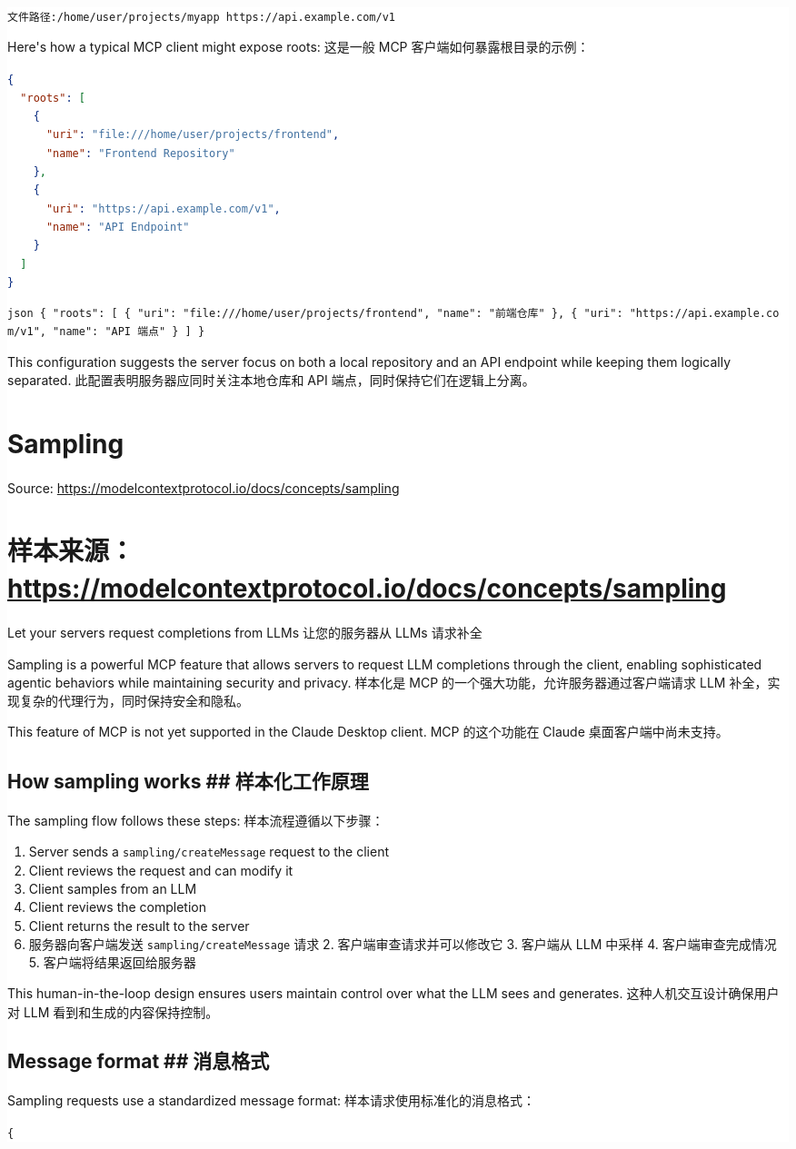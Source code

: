 ``` 文件路径:/home/user/projects/myapp https://api.example.com/v1 ```

Here's how a typical MCP client might expose roots:
这是一般 MCP 客户端如何暴露根目录的示例：

```json
{
  "roots": [
    {
      "uri": "file:///home/user/projects/frontend",
      "name": "Frontend Repository"
    },
    {
      "uri": "https://api.example.com/v1",
      "name": "API Endpoint"
    }
  ]
}
```
```json { "roots": [ { "uri": "file:///home/user/projects/frontend", "name": "前端仓库" }, { "uri": "https://api.example.com/v1", "name": "API 端点" } ] } ```

This configuration suggests the server focus on both a local repository and an API endpoint while keeping them logically separated.
此配置表明服务器应同时关注本地仓库和 API 端点，同时保持它们在逻辑上分离。


# Sampling
Source: https://modelcontextprotocol.io/docs/concepts/sampling
# 样本来源：https://modelcontextprotocol.io/docs/concepts/sampling

Let your servers request completions from LLMs
让您的服务器从 LLMs 请求补全

Sampling is a powerful MCP feature that allows servers to request LLM completions through the client, enabling sophisticated agentic behaviors while maintaining security and privacy.
样本化是 MCP 的一个强大功能，允许服务器通过客户端请求 LLM 补全，实现复杂的代理行为，同时保持安全和隐私。

<Info>
  This feature of MCP is not yet supported in the Claude Desktop client.
</Info>
 MCP 的这个功能在 Claude 桌面客户端中尚未支持。 

## How sampling works  ## 样本化工作原理

The sampling flow follows these steps:
样本流程遵循以下步骤：

1. Server sends a `sampling/createMessage` request to the client
2. Client reviews the request and can modify it
3. Client samples from an LLM
4. Client reviews the completion
5. Client returns the result to the server
1. 服务器向客户端发送 `sampling/createMessage` 请求 2. 客户端审查请求并可以修改它 3. 客户端从 LLM 中采样 4. 客户端审查完成情况 5. 客户端将结果返回给服务器

This human-in-the-loop design ensures users maintain control over what the LLM sees and generates.
这种人机交互设计确保用户对 LLM 看到和生成的内容保持控制。

## Message format  ## 消息格式

Sampling requests use a standardized message format:
样本请求使用标准化的消息格式：

```typescript
{
```

[5ire]: https://github.com/nanbingxyz/5ire
[Apify MCP Tester]: https://apify.com/jiri.spilka/tester-mcp-client
[BeeAI Framework]: https://i-am-bee.github.io/beeai-framework
[Claude Code]: https://claude.ai/code
[Claude Desktop]: https://claude.ai/download
[Claude 桌面]: https://claude.ai/download
[Cline]: https://github.com/cline/cline
[Continue]: https://github.com/continuedev/continue
[CopilotMCP]: https://github.com/VikashLoomba/copilot-mcp
[Cursor]: https://cursor.com
[Daydreams]: https://github.com/daydreamsai/daydreams
[Mcp.el]: https://github.com/lizqwerscott/mcp.el
[fast-agent]: https://github.com/evalstate/fast-agent
[Genkit]: https://github.com/firebase/genkit
[GenAIScript]: https://microsoft.github.io/genaiscript/reference/scripts/mcp-tools/
[Goose]: https://block.github.io/goose/docs/goose-architecture/#interoperability-with-extensions
[LibreChat]: https://github.com/danny-avila/LibreChat
[mcp-agent]: https://github.com/lastmile-ai/mcp-agent
[Microsoft Copilot Studio]: https://learn.microsoft.com/en-us/microsoft-copilot-studio/agent-extend-action-mcp
[OpenSumi]: https://github.com/opensumi/core
[oterm]: https://github.com/ggozad/oterm
[Roo Code]: https://roocode.com
[Cody]: https://sourcegraph.com/cody
[SpinAI]: https://spinai.dev
[Superinterface]: https://superinterface.ai
[超级接口]: https://superinterface.ai
[TheiaAI/TheiaIDE]: https://eclipsesource.com/blogs/2024/12/19/theia-ide-and-theia-ai-support-mcp/
[VS Code]: https://code.visualstudio.com/
[Windsurf]: https://codeium.com/windsurf
[Witsy]: https://github.com/nbonamy/witsy
[Zed]: https://zed.dev
[Resources]: https://modelcontextprotocol.io/docs/concepts/resources
[资源]: https://modelcontextprotocol.io/docs/concepts/resources
[Prompts]: https://modelcontextprotocol.io/docs/concepts/prompts
[提示]: https://modelcontextprotocol.io/docs/concepts/prompts
[Tools]: https://modelcontextprotocol.io/docs/concepts/tools
[工具]: https://modelcontextprotocol.io/docs/concepts/tools
[Sampling]: https://modelcontextprotocol.io/docs/concepts/sampling
[采样]: https://modelcontextprotocol.io/docs/concepts/sampling